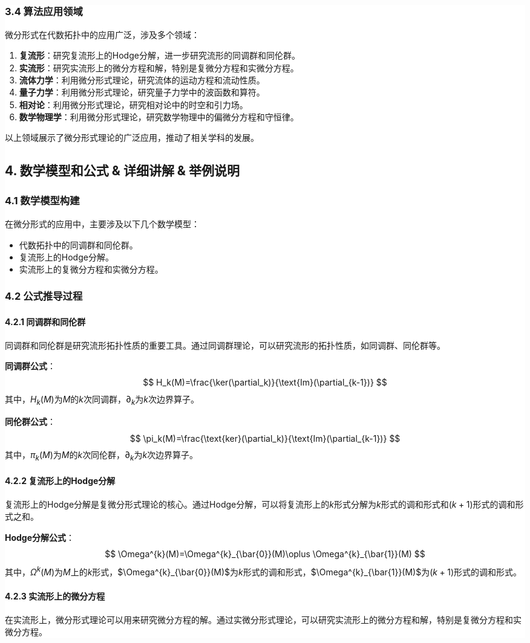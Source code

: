 ### 3.4 算法应用领域

微分形式在代数拓扑中的应用广泛，涉及多个领域：

1. **复流形**：研究复流形上的Hodge分解，进一步研究流形的同调群和同伦群。
2. **实流形**：研究实流形上的微分方程和解，特别是复微分方程和实微分方程。
3. **流体力学**：利用微分形式理论，研究流体的运动方程和流动性质。
4. **量子力学**：利用微分形式理论，研究量子力学中的波函数和算符。
5. **相对论**：利用微分形式理论，研究相对论中的时空和引力场。
6. **数学物理学**：利用微分形式理论，研究数学物理中的偏微分方程和守恒律。

以上领域展示了微分形式理论的广泛应用，推动了相关学科的发展。

## 4. 数学模型和公式 & 详细讲解 & 举例说明

### 4.1 数学模型构建

在微分形式的应用中，主要涉及以下几个数学模型：
- 代数拓扑中的同调群和同伦群。
- 复流形上的Hodge分解。
- 实流形上的复微分方程和实微分方程。

### 4.2 公式推导过程

#### 4.2.1 同调群和同伦群

同调群和同伦群是研究流形拓扑性质的重要工具。通过同调群理论，可以研究流形的拓扑性质，如同调群、同伦群等。

**同调群公式**：
$$
H_k(M)=\frac{\ker(\partial_k)}{\text{Im}(\partial_{k-1})}
$$
其中，$H_k(M)$为$M$的$k$次同调群，$\partial_k$为$k$次边界算子。

**同伦群公式**：
$$
\pi_k(M)=\frac{\text{ker}(\partial_k)}{\text{Im}(\partial_{k-1})}
$$
其中，$\pi_k(M)$为$M$的$k$次同伦群，$\partial_k$为$k$次边界算子。

#### 4.2.2 复流形上的Hodge分解

复流形上的Hodge分解是复微分形式理论的核心。通过Hodge分解，可以将复流形上的$k$形式分解为$k$形式的调和形式和$(k+1)$形式的调和形式之和。

**Hodge分解公式**：
$$
\Omega^{k}(M)=\Omega^{k}_{\bar{0}}(M)\oplus \Omega^{k}_{\bar{1}}(M)
$$
其中，$\Omega^{k}(M)$为$M$上的$k$形式，$\Omega^{k}_{\bar{0}}(M)$为$k$形式的调和形式，$\Omega^{k}_{\bar{1}}(M)$为$(k+1)$形式的调和形式。

#### 4.2.3 实流形上的微分方程

在实流形上，微分形式理论可以用来研究微分方程的解。通过实微分形式理论，可以研究实流形上的微分方程和解，特别是复微分方程和实微分方程。
